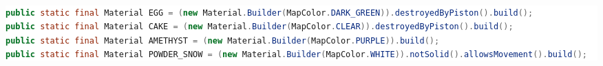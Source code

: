 ```java
public static final Material EGG = (new Material.Builder(MapColor.DARK_GREEN)).destroyedByPiston().build();
public static final Material CAKE = (new Material.Builder(MapColor.CLEAR)).destroyedByPiston().build();
public static final Material AMETHYST = (new Material.Builder(MapColor.PURPLE)).build();
public static final Material POWDER_SNOW = (new Material.Builder(MapColor.WHITE)).notSolid().allowsMovement().build();
```